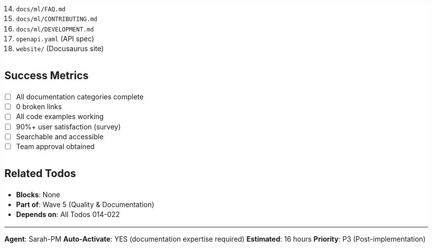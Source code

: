 14. `docs/ml/FAQ.md`
15. `docs/ml/CONTRIBUTING.md`
16. `docs/ml/DEVELOPMENT.md`
17. `openapi.yaml` (API spec)
18. `website/` (Docusaurus site)

## Success Metrics

- [ ] All documentation categories complete
- [ ] 0 broken links
- [ ] All code examples working
- [ ] 90%+ user satisfaction (survey)
- [ ] Searchable and accessible
- [ ] Team approval obtained

## Related Todos

- **Blocks**: None
- **Part of**: Wave 5 (Quality & Documentation)
- **Depends on**: All Todos 014-022

---

**Agent**: Sarah-PM
**Auto-Activate**: YES (documentation expertise required)
**Estimated**: 16 hours
**Priority**: P3 (Post-implementation)
